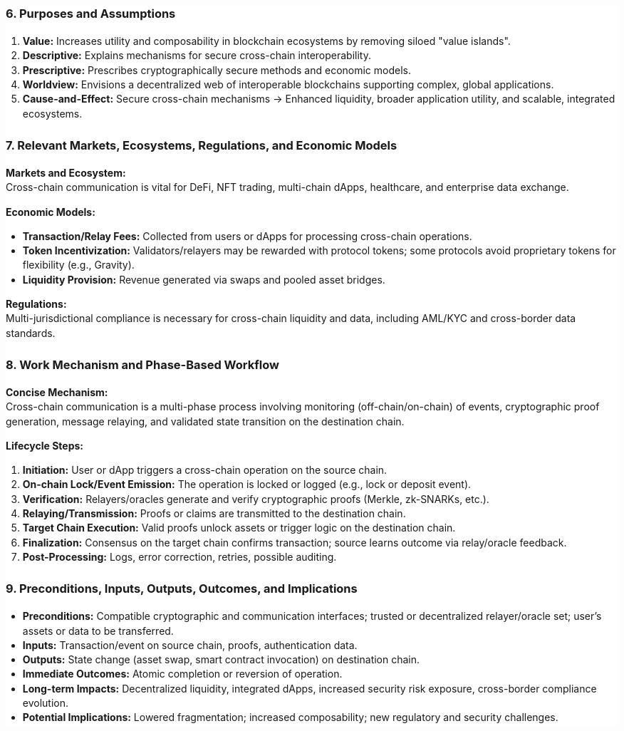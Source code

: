 ### 6. Purposes and Assumptions

1. **Value:** Increases utility and composability in blockchain ecosystems by removing siloed "value islands".
2. **Descriptive:** Explains mechanisms for secure cross-chain interoperability.
3. **Prescriptive:** Prescribes cryptographically secure methods and economic models.
4. **Worldview:** Envisions a decentralized web of interoperable blockchains supporting complex, global applications.
5. **Cause-and-Effect:** Secure cross-chain mechanisms → Enhanced liquidity, broader application utility, and scalable, integrated ecosystems.

### 7. Relevant Markets, Ecosystems, Regulations, and Economic Models

**Markets and Ecosystem:**  
Cross-chain communication is vital for DeFi, NFT trading, multi-chain dApps, healthcare, and enterprise data exchange.

**Economic Models:**
- **Transaction/Relay Fees:** Collected from users or dApps for processing cross-chain operations.
- **Token Incentivization:** Validators/relayers may be rewarded with protocol tokens; some protocols avoid proprietary tokens for flexibility (e.g., Gravity).
- **Liquidity Provision:** Revenue generated via swaps and pooled asset bridges.

**Regulations:**  
Multi-jurisdictional compliance is necessary for cross-chain liquidity and data, including AML/KYC and cross-border data standards.

### 8. Work Mechanism and Phase-Based Workflow

**Concise Mechanism:**  
Cross-chain communication is a multi-phase process involving monitoring (off-chain/on-chain) of events, cryptographic proof generation, message relaying, and validated state transition on the destination chain.

**Lifecycle Steps:**
1. **Initiation:** User or dApp triggers a cross-chain operation on the source chain.
2. **On-chain Lock/Event Emission:** The operation is locked or logged (e.g., lock or deposit event).
3. **Verification:** Relayers/oracles generate and verify cryptographic proofs (Merkle, zk-SNARKs, etc.).
4. **Relaying/Transmission:** Proofs or claims are transmitted to the destination chain.
5. **Target Chain Execution:** Valid proofs unlock assets or trigger logic on the destination chain.
6. **Finalization:** Consensus on the target chain confirms transaction; source learns outcome via relay/oracle feedback.
7. **Post-Processing:** Logs, error correction, retries, possible auditing.

### 9. Preconditions, Inputs, Outputs, Outcomes, and Implications

- **Preconditions:** Compatible cryptographic and communication interfaces; trusted or decentralized relayer/oracle set; user’s assets or data to be transferred.
- **Inputs:** Transaction/event on source chain, proofs, authentication data.
- **Outputs:** State change (asset swap, smart contract invocation) on destination chain.
- **Immediate Outcomes:** Atomic completion or reversion of operation.
- **Long-term Impacts:** Decentralized liquidity, integrated dApps, increased security risk exposure, cross-border compliance evolution.
- **Potential Implications:** Lowered fragmentation; increased composability; new regulatory and security challenges.
